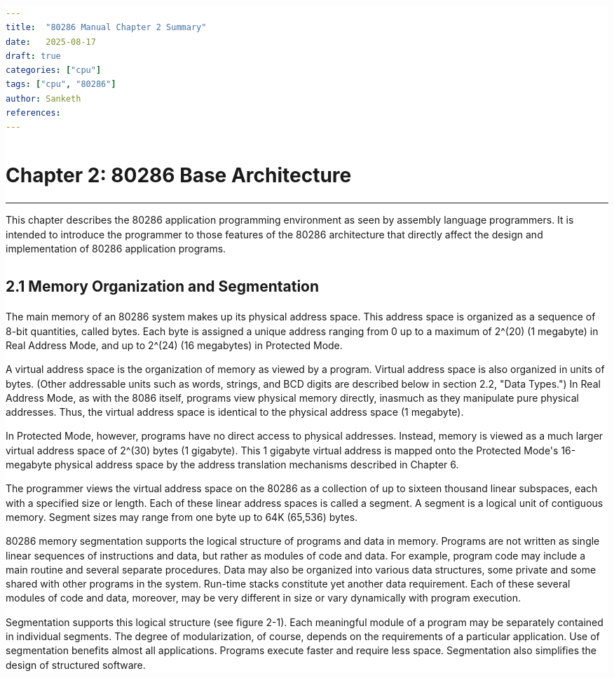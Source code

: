 ```yaml
---
title:  "80286 Manual Chapter 2 Summary"
date:   2025-08-17
draft: true
categories: ["cpu"]
tags: ["cpu", "80286"]
author: Sanketh
references:
---
```


# Chapter 2: 80286 Base Architecture

---

This chapter describes the 80286 application programming environment as seen by assembly language programmers. It is intended to introduce the programmer to those features of the 80286 architecture that directly affect the design and implementation of 80286 application programs.

## 2.1 Memory Organization and Segmentation

The main memory of an 80286 system makes up its physical address space. This address space is organized as a sequence of 8-bit quantities, called bytes. Each byte is assigned a unique address ranging from 0 up to a maximum of 2^(20) (1 megabyte) in Real Address Mode, and up to 2^(24) (16 megabytes) in Protected Mode.

A virtual address space is the organization of memory as viewed by a program. Virtual address space is also organized in units of bytes. (Other addressable units such as words, strings, and BCD digits are described below in section 2.2, "Data Types.") In Real Address Mode, as with the 8086 itself, programs view physical memory directly, inasmuch as they manipulate pure physical addresses. Thus, the virtual address space is identical to the physical address space (1 megabyte).

In Protected Mode, however, programs have no direct access to physical addresses. Instead, memory is viewed as a much larger virtual address space of 2^(30) bytes (1 gigabyte). This 1 gigabyte virtual address is mapped onto the Protected Mode's 16-megabyte physical address space by the address translation mechanisms described in Chapter 6.

The programmer views the virtual address space on the 80286 as a collection of up to sixteen thousand linear subspaces, each with a specified size or length. Each of these linear address spaces is called a segment. A segment is a logical unit of contiguous memory. Segment sizes may range from one byte up to 64K (65,536) bytes.

80286 memory segmentation supports the logical structure of programs and data in memory. Programs are not written as single linear sequences of instructions and data, but rather as modules of code and data. For example, program code may include a main routine and several separate procedures. Data may also be organized into various data structures, some private and some shared with other programs in the system. Run-time stacks constitute yet another data requirement. Each of these several modules of code and data, moreover, may be very different in size or vary dynamically with program execution.

Segmentation supports this logical structure (see figure 2-1). Each meaningful module of a program may be separately contained in individual segments. The degree of modularization, of course, depends on the requirements of a particular application. Use of segmentation benefits almost all applications. Programs execute faster and require less space. Segmentation also simplifies the design of structured software.
